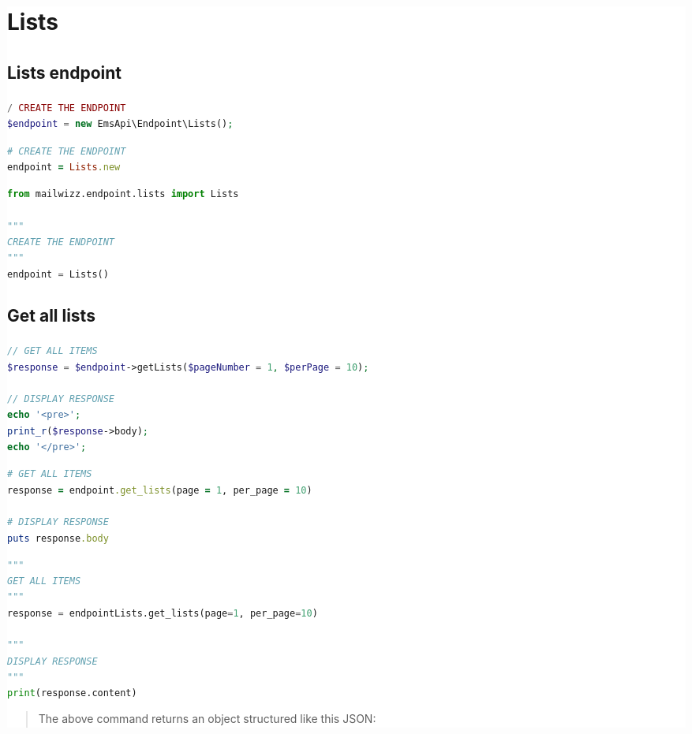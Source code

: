 # Lists

## Lists endpoint
```php
/ CREATE THE ENDPOINT
$endpoint = new EmsApi\Endpoint\Lists();
```

```ruby
# CREATE THE ENDPOINT
endpoint = Lists.new
```

```python
from mailwizz.endpoint.lists import Lists

"""
CREATE THE ENDPOINT
"""
endpoint = Lists()
```

## Get all lists
```php
// GET ALL ITEMS
$response = $endpoint->getLists($pageNumber = 1, $perPage = 10);

// DISPLAY RESPONSE
echo '<pre>';
print_r($response->body);
echo '</pre>';
```

```ruby
# GET ALL ITEMS
response = endpoint.get_lists(page = 1, per_page = 10)

# DISPLAY RESPONSE
puts response.body
```

```python
"""
GET ALL ITEMS
"""
response = endpointLists.get_lists(page=1, per_page=10)

"""
DISPLAY RESPONSE
"""
print(response.content)
```
> The above command returns an object structured like this JSON:
